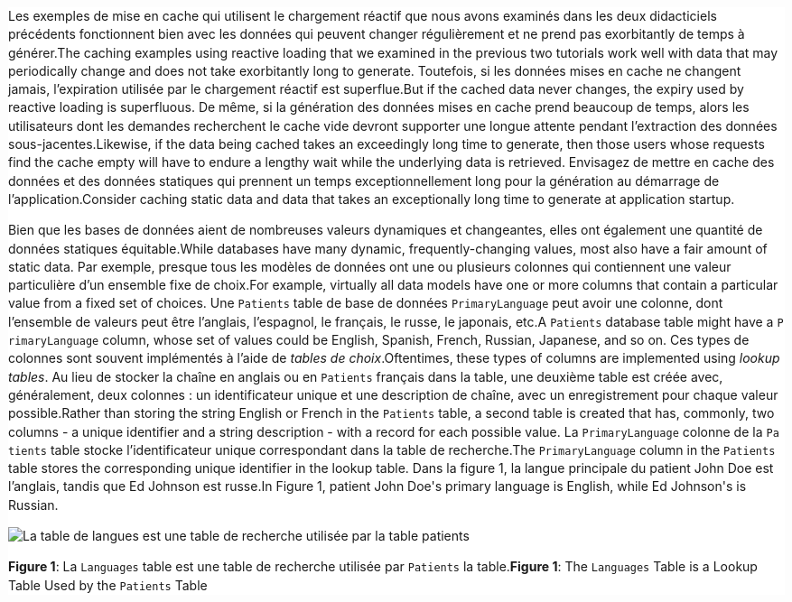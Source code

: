 <span data-ttu-id="d0e83-131">Les exemples de mise en cache qui utilisent le chargement réactif que nous avons examinés dans les deux didacticiels précédents fonctionnent bien avec les données qui peuvent changer régulièrement et ne prend pas exorbitantly de temps à générer.</span><span class="sxs-lookup"><span data-stu-id="d0e83-131">The caching examples using reactive loading that we examined in the previous two tutorials work well with data that may periodically change and does not take exorbitantly long to generate.</span></span> <span data-ttu-id="d0e83-132">Toutefois, si les données mises en cache ne changent jamais, l’expiration utilisée par le chargement réactif est superflue.</span><span class="sxs-lookup"><span data-stu-id="d0e83-132">But if the cached data never changes, the expiry used by reactive loading is superfluous.</span></span> <span data-ttu-id="d0e83-133">De même, si la génération des données mises en cache prend beaucoup de temps, alors les utilisateurs dont les demandes recherchent le cache vide devront supporter une longue attente pendant l’extraction des données sous-jacentes.</span><span class="sxs-lookup"><span data-stu-id="d0e83-133">Likewise, if the data being cached takes an exceedingly long time to generate, then those users whose requests find the cache empty will have to endure a lengthy wait while the underlying data is retrieved.</span></span> <span data-ttu-id="d0e83-134">Envisagez de mettre en cache des données et des données statiques qui prennent un temps exceptionnellement long pour la génération au démarrage de l’application.</span><span class="sxs-lookup"><span data-stu-id="d0e83-134">Consider caching static data and data that takes an exceptionally long time to generate at application startup.</span></span>

<span data-ttu-id="d0e83-135">Bien que les bases de données aient de nombreuses valeurs dynamiques et changeantes, elles ont également une quantité de données statiques équitable.</span><span class="sxs-lookup"><span data-stu-id="d0e83-135">While databases have many dynamic, frequently-changing values, most also have a fair amount of static data.</span></span> <span data-ttu-id="d0e83-136">Par exemple, presque tous les modèles de données ont une ou plusieurs colonnes qui contiennent une valeur particulière d’un ensemble fixe de choix.</span><span class="sxs-lookup"><span data-stu-id="d0e83-136">For example, virtually all data models have one or more columns that contain a particular value from a fixed set of choices.</span></span> <span data-ttu-id="d0e83-137">Une `Patients` table de base de données `PrimaryLanguage` peut avoir une colonne, dont l’ensemble de valeurs peut être l’anglais, l’espagnol, le français, le russe, le japonais, etc.</span><span class="sxs-lookup"><span data-stu-id="d0e83-137">A `Patients` database table might have a `PrimaryLanguage` column, whose set of values could be English, Spanish, French, Russian, Japanese, and so on.</span></span> <span data-ttu-id="d0e83-138">Ces types de colonnes sont souvent implémentés à l’aide de *tables de choix*.</span><span class="sxs-lookup"><span data-stu-id="d0e83-138">Oftentimes, these types of columns are implemented using *lookup tables*.</span></span> <span data-ttu-id="d0e83-139">Au lieu de stocker la chaîne en anglais ou en `Patients` français dans la table, une deuxième table est créée avec, généralement, deux colonnes : un identificateur unique et une description de chaîne, avec un enregistrement pour chaque valeur possible.</span><span class="sxs-lookup"><span data-stu-id="d0e83-139">Rather than storing the string English or French in the `Patients` table, a second table is created that has, commonly, two columns - a unique identifier and a string description - with a record for each possible value.</span></span> <span data-ttu-id="d0e83-140">La `PrimaryLanguage` colonne de la `Patients` table stocke l’identificateur unique correspondant dans la table de recherche.</span><span class="sxs-lookup"><span data-stu-id="d0e83-140">The `PrimaryLanguage` column in the `Patients` table stores the corresponding unique identifier in the lookup table.</span></span> <span data-ttu-id="d0e83-141">Dans la figure 1, la langue principale du patient John Doe est l’anglais, tandis que Ed Johnson est russe.</span><span class="sxs-lookup"><span data-stu-id="d0e83-141">In Figure 1, patient John Doe's primary language is English, while Ed Johnson's is Russian.</span></span>

![La table de langues est une table de recherche utilisée par la table patients](caching-data-at-application-startup-cs/_static/image1.png)

<span data-ttu-id="d0e83-143">**Figure 1**: La `Languages` table est une table de recherche utilisée par `Patients` la table.</span><span class="sxs-lookup"><span data-stu-id="d0e83-143">**Figure 1**: The `Languages` Table is a Lookup Table Used by the `Patients` Table</span></span>
